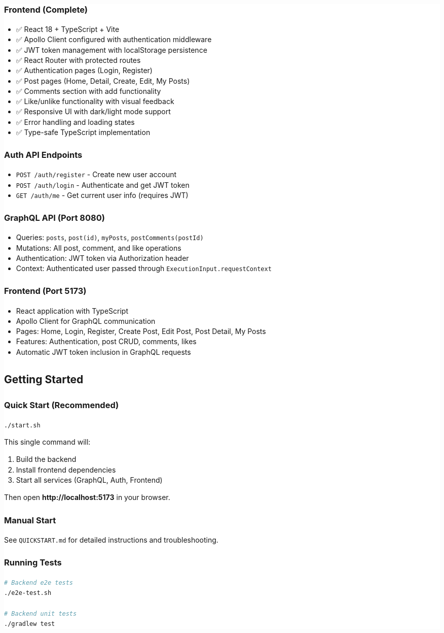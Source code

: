 ### Frontend (Complete)
- ✅ React 18 + TypeScript + Vite
- ✅ Apollo Client configured with authentication middleware
- ✅ JWT token management with localStorage persistence
- ✅ React Router with protected routes
- ✅ Authentication pages (Login, Register)
- ✅ Post pages (Home, Detail, Create, Edit, My Posts)
- ✅ Comments section with add functionality
- ✅ Like/unlike functionality with visual feedback
- ✅ Responsive UI with dark/light mode support
- ✅ Error handling and loading states
- ✅ Type-safe TypeScript implementation

### Auth API Endpoints
- `POST /auth/register` - Create new user account
- `POST /auth/login` - Authenticate and get JWT token
- `GET /auth/me` - Get current user info (requires JWT)

### GraphQL API (Port 8080)
- Queries: `posts`, `post(id)`, `myPosts`, `postComments(postId)`
- Mutations: All post, comment, and like operations
- Authentication: JWT token via Authorization header
- Context: Authenticated user passed through `ExecutionInput.requestContext`

### Frontend (Port 5173)
- React application with TypeScript
- Apollo Client for GraphQL communication
- Pages: Home, Login, Register, Create Post, Edit Post, Post Detail, My Posts
- Features: Authentication, post CRUD, comments, likes
- Automatic JWT token inclusion in GraphQL requests

## Getting Started

### Quick Start (Recommended)
```bash
./start.sh
```

This single command will:
1. Build the backend
2. Install frontend dependencies
3. Start all services (GraphQL, Auth, Frontend)

Then open **http://localhost:5173** in your browser.

### Manual Start
See `QUICKSTART.md` for detailed instructions and troubleshooting.

### Running Tests
```bash
# Backend e2e tests
./e2e-test.sh

# Backend unit tests
./gradlew test
```
